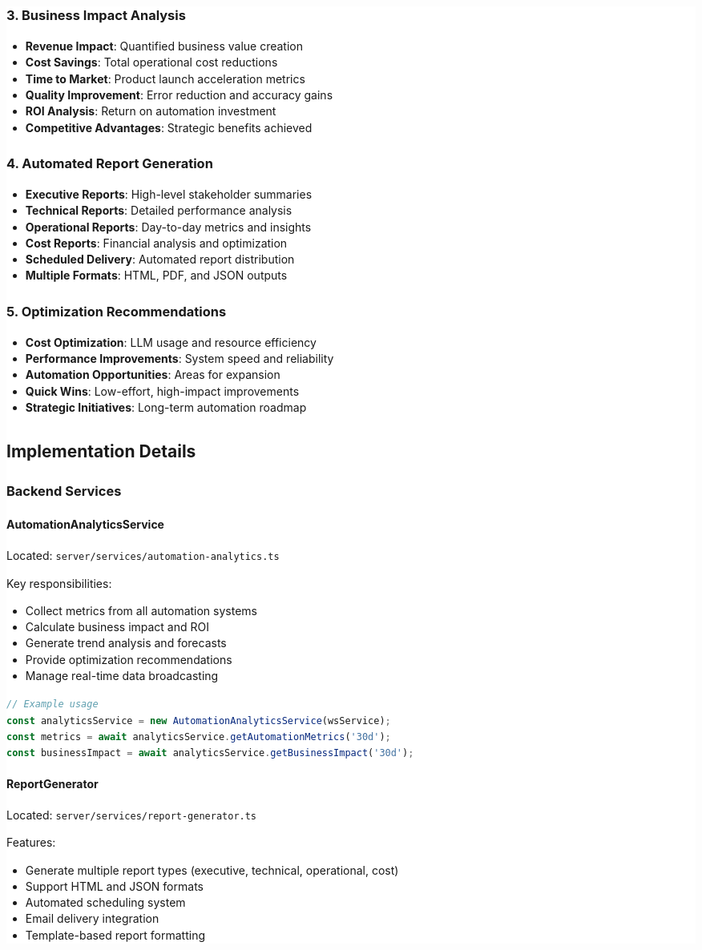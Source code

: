 ### 3. Business Impact Analysis
- **Revenue Impact**: Quantified business value creation
- **Cost Savings**: Total operational cost reductions
- **Time to Market**: Product launch acceleration metrics
- **Quality Improvement**: Error reduction and accuracy gains
- **ROI Analysis**: Return on automation investment
- **Competitive Advantages**: Strategic benefits achieved

### 4. Automated Report Generation
- **Executive Reports**: High-level stakeholder summaries
- **Technical Reports**: Detailed performance analysis
- **Operational Reports**: Day-to-day metrics and insights
- **Cost Reports**: Financial analysis and optimization
- **Scheduled Delivery**: Automated report distribution
- **Multiple Formats**: HTML, PDF, and JSON outputs

### 5. Optimization Recommendations
- **Cost Optimization**: LLM usage and resource efficiency
- **Performance Improvements**: System speed and reliability
- **Automation Opportunities**: Areas for expansion
- **Quick Wins**: Low-effort, high-impact improvements
- **Strategic Initiatives**: Long-term automation roadmap

## Implementation Details

### Backend Services

#### AutomationAnalyticsService
Located: `server/services/automation-analytics.ts`

Key responsibilities:
- Collect metrics from all automation systems
- Calculate business impact and ROI
- Generate trend analysis and forecasts
- Provide optimization recommendations
- Manage real-time data broadcasting

```typescript
// Example usage
const analyticsService = new AutomationAnalyticsService(wsService);
const metrics = await analyticsService.getAutomationMetrics('30d');
const businessImpact = await analyticsService.getBusinessImpact('30d');
```

#### ReportGenerator
Located: `server/services/report-generator.ts`

Features:
- Generate multiple report types (executive, technical, operational, cost)
- Support HTML and JSON formats  
- Automated scheduling system
- Email delivery integration
- Template-based report formatting
